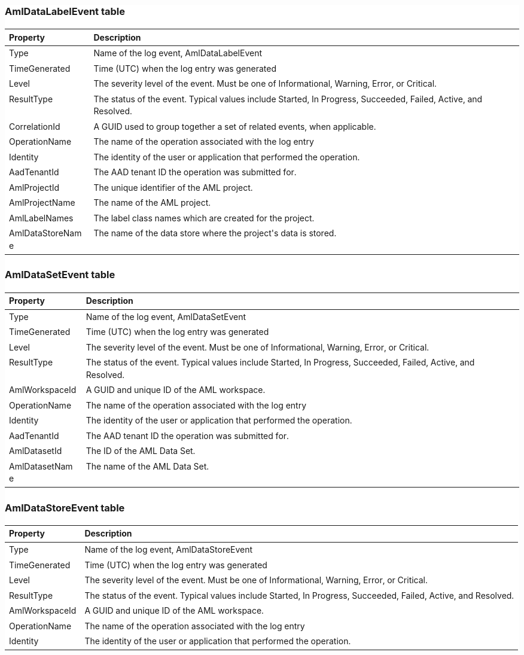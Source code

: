 ### AmlDataLabelEvent table

| Property | Description |
|:--- |:--- |
| Type | Name of the log event, AmlDataLabelEvent |
| TimeGenerated | Time (UTC) when the log entry was generated |
| Level | The severity level of the event. Must be one of Informational, Warning, Error, or Critical. |
| ResultType | The status of the event. Typical values include Started, In Progress, Succeeded, Failed, Active, and Resolved. |
| CorrelationId | A GUID used to group together a set of related events, when applicable. |
| OperationName | The name of the operation associated with the log entry |
| Identity | The identity of the user or application that performed the operation. |
| AadTenantId | The AAD tenant ID the operation was submitted for. |
| AmlProjectId | The unique identifier of the AML project. |
| AmlProjectName | The name of the AML project. |
| AmlLabelNames | The label class names which are created for the project. |
| AmlDataStoreName | The name of the data store where the project's data is stored. |

### AmlDataSetEvent table

| Property | Description |
|:--- |:--- |
| Type | Name of the log event, AmlDataSetEvent |
| TimeGenerated | Time (UTC) when the log entry was generated |
| Level | The severity level of the event. Must be one of Informational, Warning, Error, or Critical. |
| ResultType | The status of the event. Typical values include Started, In Progress, Succeeded, Failed, Active, and Resolved. |
| AmlWorkspaceId | A GUID and unique ID of the AML workspace. |
| OperationName | The name of the operation associated with the log entry |
| Identity | The identity of the user or application that performed the operation. |
| AadTenantId | The AAD tenant ID the operation was submitted for. |
| AmlDatasetId | The ID of the AML Data Set. |
| AmlDatasetName | The name of the AML Data Set. |

### AmlDataStoreEvent table

| Property | Description |
|:--- |:--- |
| Type | Name of the log event, AmlDataStoreEvent |
| TimeGenerated | Time (UTC) when the log entry was generated |
| Level | The severity level of the event. Must be one of Informational, Warning, Error, or Critical. |
| ResultType | The status of the event. Typical values include Started, In Progress, Succeeded, Failed, Active, and Resolved. |
| AmlWorkspaceId | A GUID and unique ID of the AML workspace. |
| OperationName | The name of the operation associated with the log entry |
| Identity | The identity of the user or application that performed the operation. |
